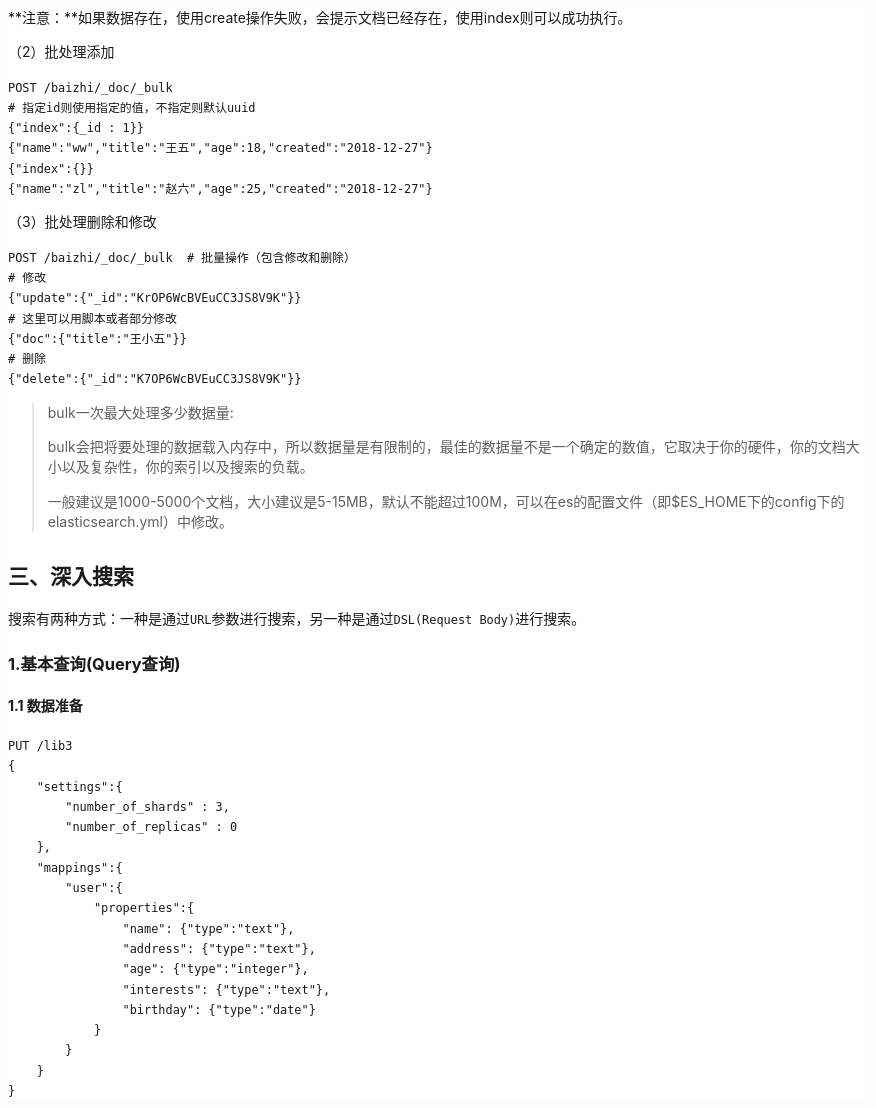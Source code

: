 **注意：**如果数据存在，使用create操作失败，会提示文档已经存在，使用index则可以成功执行。

（2）批处理添加

```
POST /baizhi/_doc/_bulk 
# 指定id则使用指定的值，不指定则默认uuid
{"index":{_id : 1}}
{"name":"ww","title":"王五","age":18,"created":"2018-12-27"}
{"index":{}}
{"name":"zl","title":"赵六","age":25,"created":"2018-12-27"}
```

（3）批处理删除和修改

```
POST /baizhi/_doc/_bulk	 # 批量操作（包含修改和删除）
# 修改
{"update":{"_id":"KrOP6WcBVEuCC3JS8V9K"}} 
# 这里可以用脚本或者部分修改 
{"doc":{"title":"王小五"}}
# 删除
{"delete":{"_id":"K7OP6WcBVEuCC3JS8V9K"}}  
```

> bulk一次最大处理多少数据量:
>
> bulk会把将要处理的数据载入内存中，所以数据量是有限制的，最佳的数据量不是一个确定的数值，它取决于你的硬件，你的文档大小以及复杂性，你的索引以及搜索的负载。
>
> 一般建议是1000-5000个文档，大小建议是5-15MB，默认不能超过100M，可以在es的配置文件（即$ES_HOME下的config下的elasticsearch.yml）中修改。

## 三、深入搜索

搜索有两种方式：一种是通过`URL`参数进行搜索，另一种是通过`DSL(Request Body)`进行搜索。

### **1.基本查询(Query查询)**

#### **1.1 数据准备**

```
PUT /lib3
{
    "settings":{
        "number_of_shards" : 3,
        "number_of_replicas" : 0
    },
    "mappings":{
        "user":{
            "properties":{
                "name": {"type":"text"},
                "address": {"type":"text"},
                "age": {"type":"integer"},
                "interests": {"type":"text"},
                "birthday": {"type":"date"}
        	}
        }
    }
}
```
